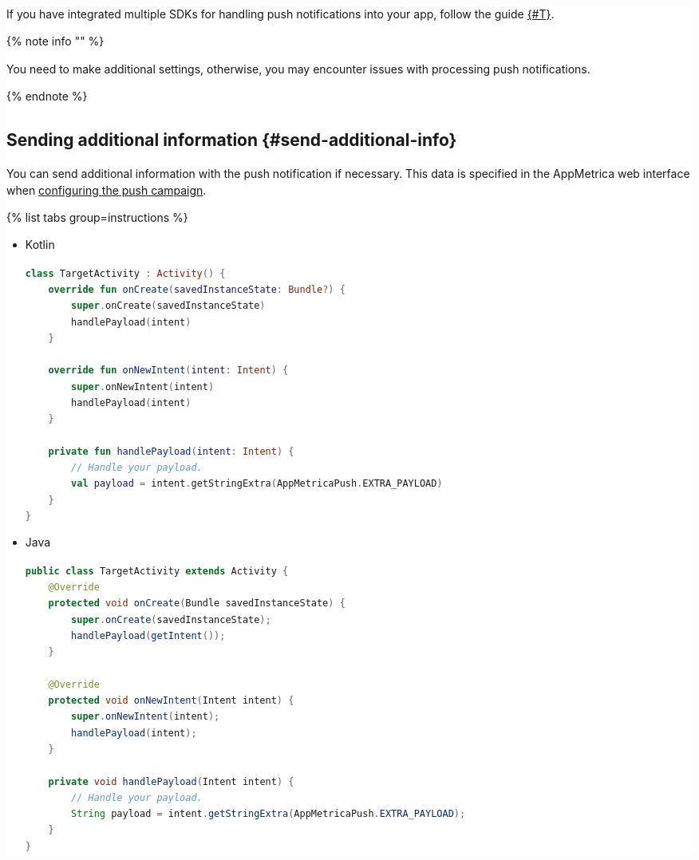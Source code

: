 If you have integrated multiple SDKs for handling push notifications into your app, follow the guide [{#T}](android-other-push-services-settings.md).

{% note info "" %}

You need to make additional settings, otherwise, you may encounter issues with processing push notifications.

{% endnote %}

## Sending additional information {#send-additional-info}

You can send additional information with the push notification if necessary. This data is specified in the AppMetrica web interface when [configuring the push campaign](../../../push/marketing.md).

{% list tabs group=instructions %}

- Kotlin

  ```kotlin translate=no
  class TargetActivity : Activity() {
      override fun onCreate(savedInstanceState: Bundle?) {
          super.onCreate(savedInstanceState)
          handlePayload(intent)
      }

      override fun onNewIntent(intent: Intent) {
          super.onNewIntent(intent)
          handlePayload(intent)
      }

      private fun handlePayload(intent: Intent) {
          // Handle your payload.
          val payload = intent.getStringExtra(AppMetricaPush.EXTRA_PAYLOAD)
      }
  }
  ```

- Java

  ```java translate=no
  public class TargetActivity extends Activity {
      @Override
      protected void onCreate(Bundle savedInstanceState) {
          super.onCreate(savedInstanceState);
          handlePayload(getIntent());
      }

      @Override
      protected void onNewIntent(Intent intent) {
          super.onNewIntent(intent);
          handlePayload(intent);
      }

      private void handlePayload(Intent intent) {
          // Handle your payload.
          String payload = intent.getStringExtra(AppMetricaPush.EXTRA_PAYLOAD);
      }
  }
  ```
